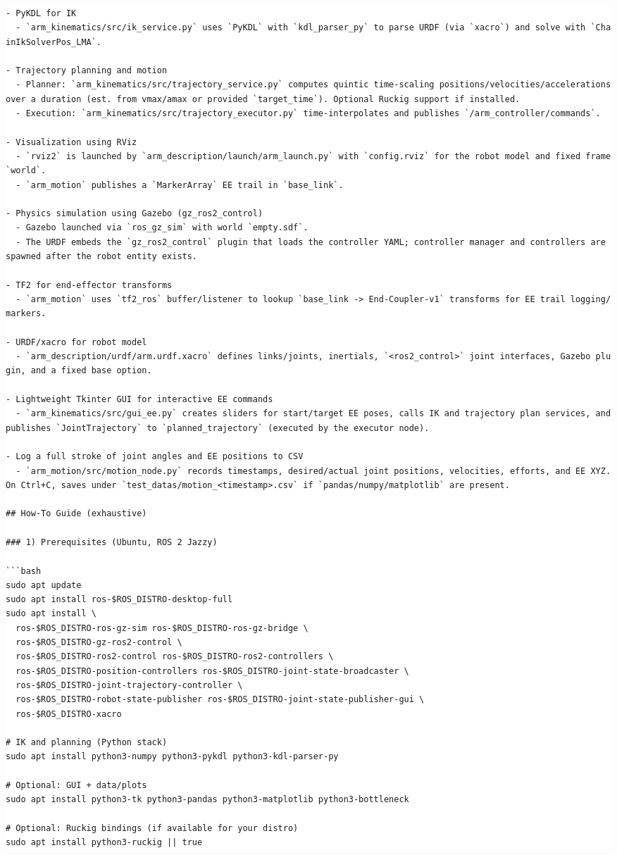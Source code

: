 ```
- PyKDL for IK
  - `arm_kinematics/src/ik_service.py` uses `PyKDL` with `kdl_parser_py` to parse URDF (via `xacro`) and solve with `ChainIkSolverPos_LMA`.

- Trajectory planning and motion
  - Planner: `arm_kinematics/src/trajectory_service.py` computes quintic time‑scaling positions/velocities/accelerations over a duration (est. from vmax/amax or provided `target_time`). Optional Ruckig support if installed.
  - Execution: `arm_kinematics/src/trajectory_executor.py` time‑interpolates and publishes `/arm_controller/commands`.

- Visualization using RViz
  - `rviz2` is launched by `arm_description/launch/arm_launch.py` with `config.rviz` for the robot model and fixed frame `world`.
  - `arm_motion` publishes a `MarkerArray` EE trail in `base_link`.

- Physics simulation using Gazebo (gz_ros2_control)
  - Gazebo launched via `ros_gz_sim` with world `empty.sdf`.
  - The URDF embeds the `gz_ros2_control` plugin that loads the controller YAML; controller manager and controllers are spawned after the robot entity exists.

- TF2 for end‑effector transforms
  - `arm_motion` uses `tf2_ros` buffer/listener to lookup `base_link -> End-Coupler-v1` transforms for EE trail logging/markers.

- URDF/xacro for robot model
  - `arm_description/urdf/arm.urdf.xacro` defines links/joints, inertials, `<ros2_control>` joint interfaces, Gazebo plugin, and a fixed base option.

- Lightweight Tkinter GUI for interactive EE commands
  - `arm_kinematics/src/gui_ee.py` creates sliders for start/target EE poses, calls IK and trajectory plan services, and publishes `JointTrajectory` to `planned_trajectory` (executed by the executor node).

- Log a full stroke of joint angles and EE positions to CSV
  - `arm_motion/src/motion_node.py` records timestamps, desired/actual joint positions, velocities, efforts, and EE XYZ. On Ctrl+C, saves under `test_datas/motion_<timestamp>.csv` if `pandas/numpy/matplotlib` are present.

## How‑To Guide (exhaustive)

### 1) Prerequisites (Ubuntu, ROS 2 Jazzy)

```bash
sudo apt update
sudo apt install ros-$ROS_DISTRO-desktop-full
sudo apt install \
  ros-$ROS_DISTRO-ros-gz-sim ros-$ROS_DISTRO-ros-gz-bridge \
  ros-$ROS_DISTRO-gz-ros2-control \
  ros-$ROS_DISTRO-ros2-control ros-$ROS_DISTRO-ros2-controllers \
  ros-$ROS_DISTRO-position-controllers ros-$ROS_DISTRO-joint-state-broadcaster \
  ros-$ROS_DISTRO-joint-trajectory-controller \
  ros-$ROS_DISTRO-robot-state-publisher ros-$ROS_DISTRO-joint-state-publisher-gui \
  ros-$ROS_DISTRO-xacro

# IK and planning (Python stack)
sudo apt install python3-numpy python3-pykdl python3-kdl-parser-py

# Optional: GUI + data/plots
sudo apt install python3-tk python3-pandas python3-matplotlib python3-bottleneck

# Optional: Ruckig bindings (if available for your distro)
sudo apt install python3-ruckig || true
```
